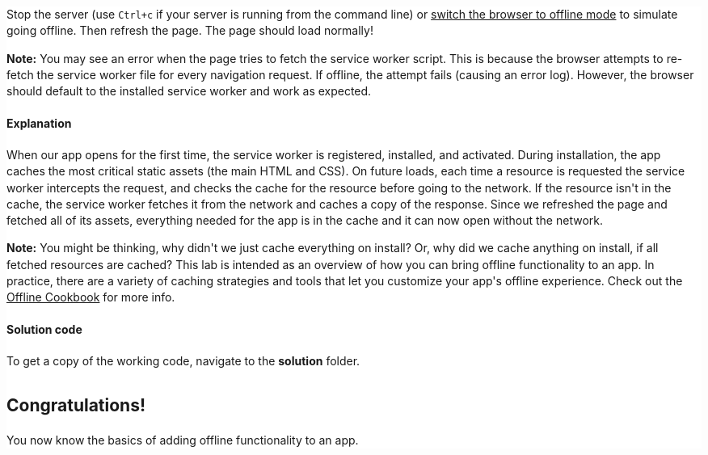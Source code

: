 Stop the server (use <code>Ctrl+c</code> if your server is running from the command line) or <a href="tools_for_pwa_developers.md#offline">switch the browser to offline mode</a> to simulate going offline. Then refresh the page. The page should load normally!

<div class="note">
<strong>Note:</strong> You may see an error when the page tries to fetch the service worker script. This is because the browser attempts to re-fetch the service worker file for every navigation request. If offline, the attempt fails (causing an error log). However, the browser should default to the installed service worker and work as expected.
</div>

#### Explanation

When our app opens for the first time, the service worker is registered, installed, and activated. During installation, the app caches the most critical static assets (the main HTML and CSS). On future loads, each time a resource is requested the service worker intercepts the request, and checks the cache for the resource before going to the network. If the resource isn't in the cache, the service worker fetches it from the network and caches a copy of the response. Since we refreshed the page and fetched all of its assets, everything needed for the app is in the cache and it can now open without the network.

<div class="note">
<strong>Note:</strong> You might be thinking, why didn't we just cache everything on install? Or, why did we cache anything on install, if all fetched resources are cached? This lab is intended as an overview of how you can bring offline functionality to an app. In practice, there are a variety of caching strategies and tools that let you customize your app's offline experience. Check out the <a href="https://developers.google.com/web/fundamentals/instant-and-offline/offline-cookbook/">Offline Cookbook</a> for more info.
</div>

#### Solution code

To get a copy of the working code, navigate to the <strong>solution</strong> folder.

<a id="3" />


## Congratulations!




You now know the basics of adding offline functionality to an app.


